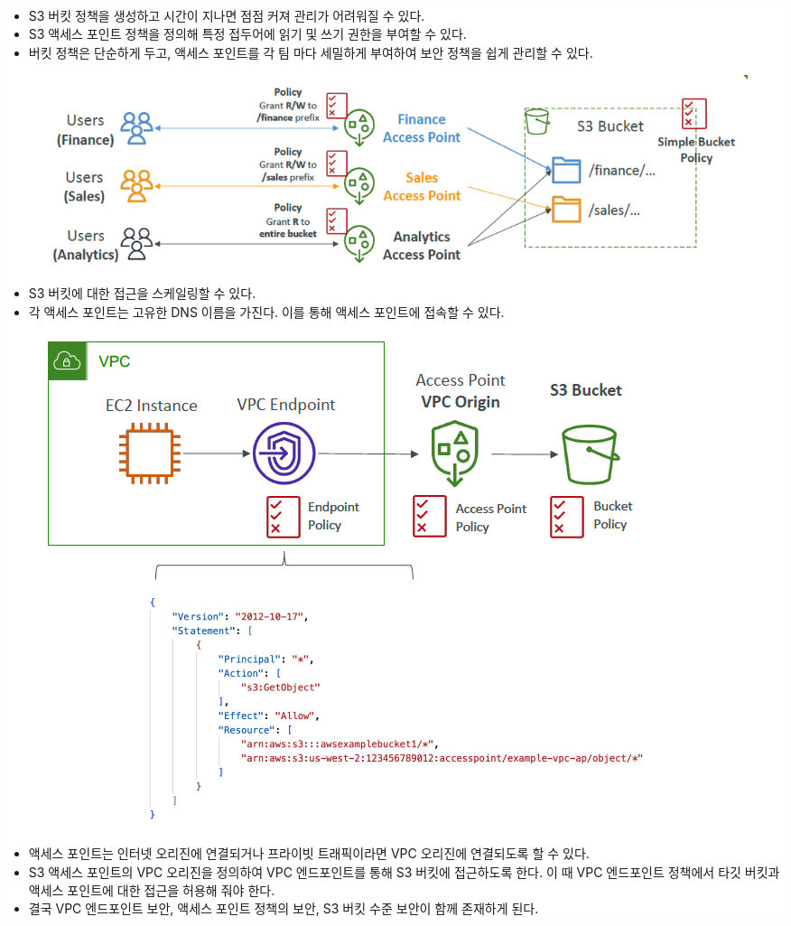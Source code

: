 * S3 버킷 정책을 생성하고 시간이 지나면 점점 커져 관리가 어려워질 수 있다.
* S3 액세스 포인트 정책을 정의해 특정 접두어에 읽기 및 쓰기 권한을 부여할 수 있다.
* 버킷 정책은 단순하게 두고, 액세스 포인트를 각 팀 마다 세밀하게 부여하여 보안 정책을 쉽게 관리할 수 있다.

<figure><img src="../../.gitbook/assets/image (9).png" alt=""><figcaption></figcaption></figure>

* S3 버킷에 대한 접근을 스케일링할 수 있다.
* 각 액세스 포인트는 고유한 DNS 이름을 가진다. 이를 통해 액세스 포인트에 접속할 수 있다.

<figure><img src="../../.gitbook/assets/image (10).png" alt=""><figcaption></figcaption></figure>

* 액세스 포인트는 인터넷 오리진에 연결되거나 프라이빗 트래픽이라면 VPC 오리진에 연결되도록 할 수 있다.
* S3 액세스 포인트의 VPC 오리진을 정의하여 VPC 엔드포인트를 통해 S3 버킷에 접근하도록 한다. 이 때 VPC 엔드포인트 정책에서 타깃 버킷과 액세스 포인트에 대한 접근을 허용해 줘야 한다.
* 결국 VPC 엔드포인트 보안, 액세스 포인트 정책의 보안, S3 버킷 수준 보안이 함께 존재하게 된다.
